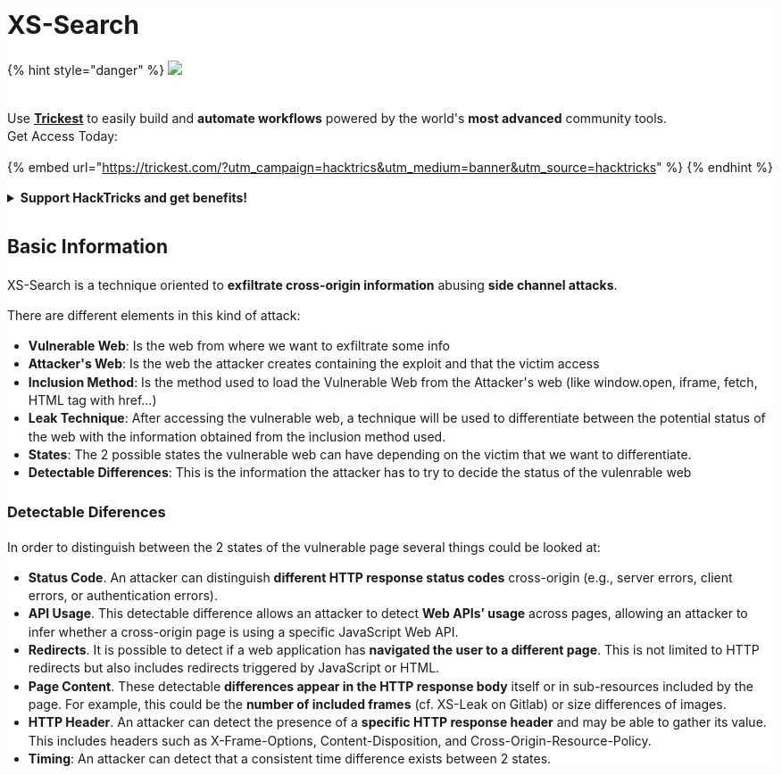 # XS-Search

{% hint style="danger" %}
![](<../.gitbook/assets/image (9) (1).png>)

\
Use [**Trickest**](https://trickest.com/?utm\_campaign=hacktrics\&utm\_medium=banner\&utm\_source=hacktricks) to easily build and **automate workflows** powered by the world's **most advanced** community tools.\
Get Access Today:

{% embed url="https://trickest.com/?utm_campaign=hacktrics&utm_medium=banner&utm_source=hacktricks" %}
{% endhint %}

<details><summary><strong>Support HackTricks and get benefits!</strong></summary></details>

## **Basic Information**

XS-Search is a technique oriented to **exfiltrate cross-origin information** abusing **side channel attacks**.

There are different elements in this kind of attack:

* **Vulnerable Web**: Is the web from where we want to exfiltrate some info
* **Attacker's Web**: Is the web the attacker creates containing the exploit and that the victim access
* **Inclusion Method**: Is the method used to load the Vulnerable Web from the Attacker's web (like window.open, iframe, fetch, HTML tag with href...)
* **Leak Technique**: After accessing the vulnerable web, a technique will be used to differentiate between the potential status of the web with the information obtained from the inclusion method used.
* **States**: The 2 possible states the vulnerable web can have depending on the victim that we want to differentiate.
* **Detectable Differences**: This is the information the attacker has to try to decide the status of the vulenrable web

### Detectable Diferences

In order to distinguish between the 2 states of the vulnerable page several things could be looked at:

* **Status Code**. An attacker can distinguish **different HTTP response status codes** cross-origin (e.g., server errors, client errors, or authentication errors).&#x20;
* **API Usage**. This detectable difference allows an attacker to detect **Web APIs’ usage** across pages, allowing an attacker to infer whether a cross-origin page is using a specific JavaScript Web API.
* **Redirects**. It is possible to detect if a web application has **navigated the user to a different page**. This is not limited to HTTP redirects but also includes redirects triggered by JavaScript or HTML.
* **Page Content**. These detectable **differences appear in the HTTP response body** itself or in sub-resources included by the page. For example, this could be the **number of included frames** (cf. XS-Leak on Gitlab) or size differences of images.
* **HTTP Header**. An attacker can detect the presence of a **specific HTTP response header** and may be able to gather its value. This includes headers such as X-Frame-Options, Content-Disposition, and Cross-Origin-Resource-Policy.
* **Timing**: An attacker can detect that a consistent time difference exists between 2 states.
